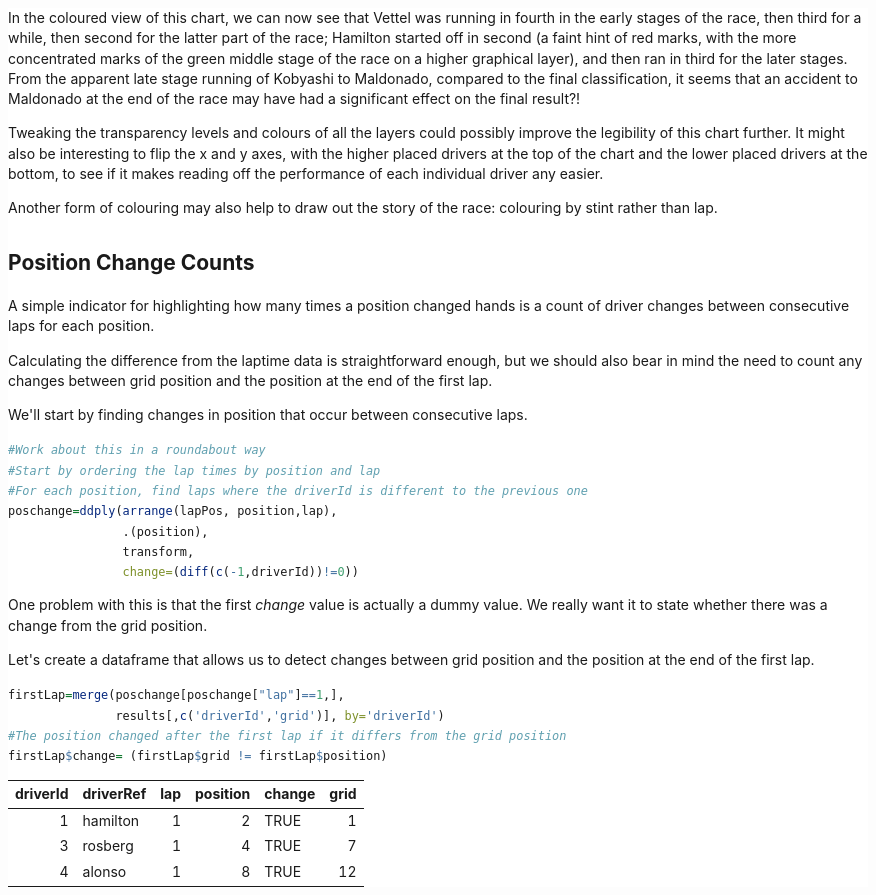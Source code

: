In the coloured view of this chart, we can now see that Vettel was running in fourth in the early stages of the race, then third for a while, then second for the latter part of the race; Hamilton started off in second (a faint hint of red marks, with the more concentrated marks of the green middle stage of the race on a higher graphical layer), and then ran in third for the later stages. From the apparent late stage running of Kobyashi to Maldonado, compared to the final classification, it seems that an accident to Maldonado at the end of the race may have had a significant effect on the final result?!

Tweaking the transparency levels and colours of all the layers could possibly improve the legibility of this chart further. It might also be interesting to flip the x and y axes, with the higher placed drivers at the top of the chart and the lower placed drivers at the bottom, to see if it makes reading off the performance of each individual driver any easier.

Another form of colouring may also help to draw out the story of the race: colouring by stint rather than lap.

## Position Change Counts

A simple indicator for highlighting how many times a position changed hands is a count of driver changes between consecutive laps for each position.

Calculating the difference from the laptime data is straightforward enough, but we should also bear in mind the need to count any changes between grid position and the position at the end of the first lap.

We'll start by finding changes in position that occur between consecutive laps.


```r
#Work about this in a roundabout way
#Start by ordering the lap times by position and lap
#For each position, find laps where the driverId is different to the previous one
poschange=ddply(arrange(lapPos, position,lap),
                .(position),
                transform,
                change=(diff(c(-1,driverId))!=0))
```

One problem with this is that the first *change* value is actually a dummy value. We really want it to state whether there was a change from the grid position.

Let's create a dataframe that allows us to detect changes between grid position and the position at the end of the first lap.


```r
firstLap=merge(poschange[poschange["lap"]==1,],
               results[,c('driverId','grid')], by='driverId')
#The position changed after the first lap if it differs from the grid position
firstLap$change= (firstLap$grid != firstLap$position)
```

| driverId|driverRef | lap| position|change | grid|
|--------:|:---------|---:|--------:|:------|----:|
|        1|hamilton  |   1|        2|TRUE   |    1|
|        3|rosberg   |   1|        4|TRUE   |    7|
|        4|alonso    |   1|        8|TRUE   |   12|
